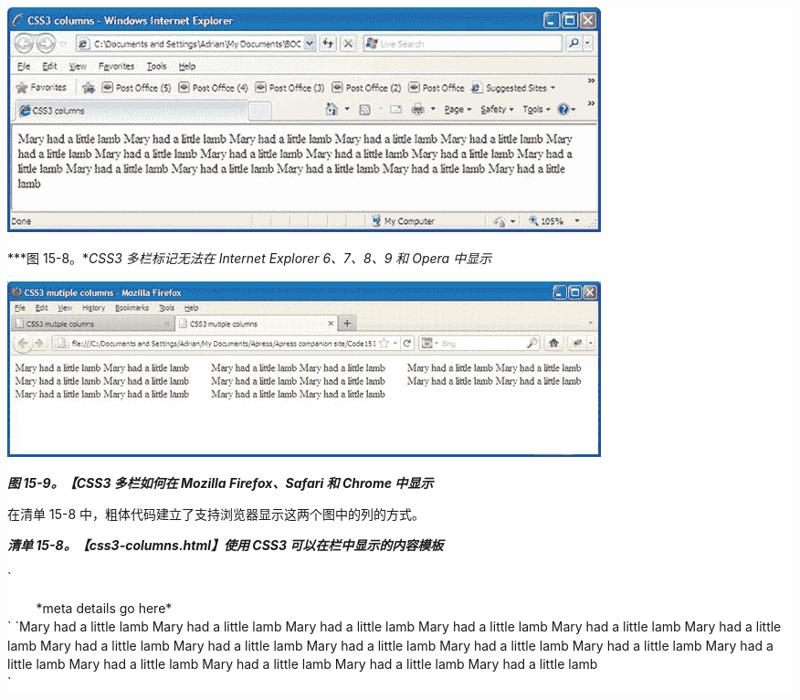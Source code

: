 ![images](img/9781430242758_Fig15-08.jpg)

***图 15-8。**CSS3 多栏标记无法在 Internet Explorer 6、7、8、9 和 Opera 中显示*

![images](img/9781430242758_Fig15-09.jpg)

***图 15-9。【CSS3 多栏如何在 Mozilla Firefox、Safari 和 Chrome 中显示***

在清单 15-8 中，粗体代码建立了支持浏览器显示这两个图中的列的方式。

***清单 15-8。【css3-columns.html】使用 CSS3 可以在栏中显示的内容模板***

`<!doctype html>
<html lang=en>
<head>
<title>CSS3 mutiple columns</title>
<meta charset=utf-8>
        *meta details go here*
<style type="text/css">
**#content { -moz-column-count: 3; -moz-column-gap: 1em;**
**-webkit-column-count: 3; -webkit-column-gap: 1em;**
}
</style>
</head>
<body>
<div id="content">` `Mary had a little lamb Mary had a little lamb Mary had a little lamb Mary had a little lamb
Mary had a little lamb Mary had a little lamb Mary had a little lamb Mary had a little lamb
Mary had a little lamb Mary had a little lamb Mary had a little lamb Mary had a little lamb
Mary had a little lamb Mary had a little lamb Mary had a little lamb Mary had a little lamb
</div>
</body>
</html>`
